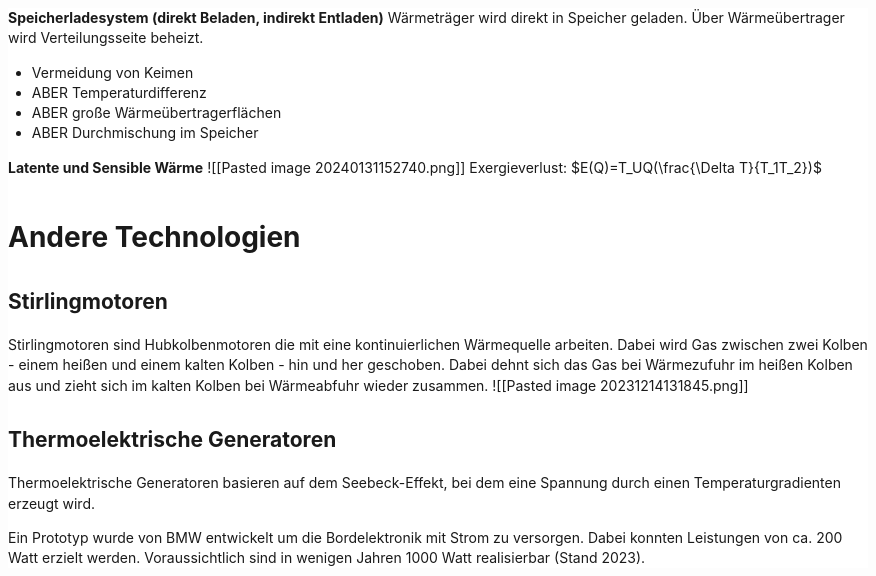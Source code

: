 **Speicherladesystem (direkt Beladen, indirekt Entladen)**
Wärmeträger wird direkt in Speicher geladen. Über Wärmeübertrager wird Verteilungsseite beheizt.
- Vermeidung von Keimen
- ABER Temperaturdifferenz
- ABER große Wärmeübertragerflächen
- ABER Durchmischung im Speicher

**Latente und Sensible Wärme**
![[Pasted image 20240131152740.png]]
Exergieverlust: $E(Q)=T_UQ(\frac{\Delta T}{T_1T_2})$

# Andere Technologien
## Stirlingmotoren
Stirlingmotoren sind Hubkolbenmotoren die mit eine kontinuierlichen Wärmequelle arbeiten. Dabei wird Gas zwischen zwei Kolben - einem heißen und einem kalten Kolben - hin und her geschoben. Dabei dehnt sich das Gas bei Wärmezufuhr im heißen Kolben aus und zieht sich im kalten Kolben bei Wärmeabfuhr wieder zusammen.
![[Pasted image 20231214131845.png]]

## Thermoelektrische Generatoren
Thermoelektrische Generatoren basieren auf dem Seebeck-Effekt, bei dem eine Spannung durch einen Temperaturgradienten erzeugt wird.

Ein Prototyp wurde von BMW entwickelt um die Bordelektronik mit Strom zu versorgen. Dabei konnten Leistungen von ca. 200 Watt erzielt werden. Voraussichtlich sind in wenigen Jahren 1000 Watt realisierbar (Stand 2023).